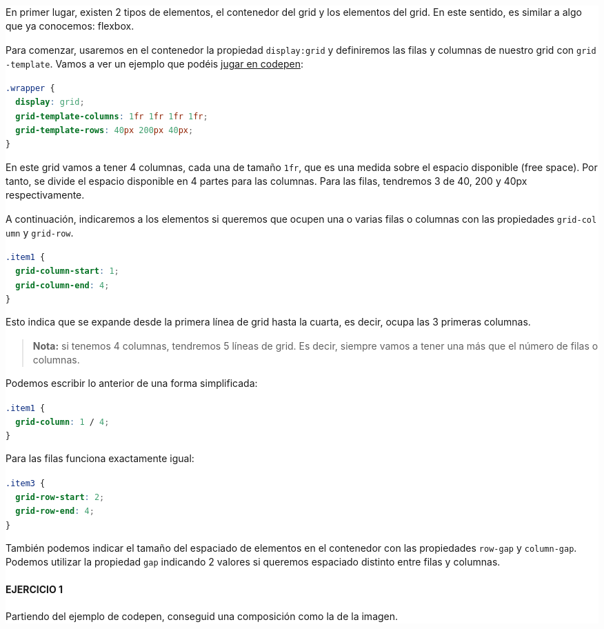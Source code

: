En primer lugar, existen 2 tipos de elementos, el contenedor del grid y los elementos del grid. En este sentido, es similar a algo que ya conocemos: flexbox.

Para comenzar, usaremos en el contenedor la propiedad `display:grid` y definiremos las filas y columnas de nuestro grid con `grid-template`. Vamos a ver un ejemplo que podéis [jugar en codepen](https://codepen.io/adalab/pen/JMXwbL?editors=1100):

```css
.wrapper {
  display: grid;
  grid-template-columns: 1fr 1fr 1fr 1fr;
  grid-template-rows: 40px 200px 40px;
}
```

En este grid vamos a tener 4 columnas, cada una de tamaño `1fr`, que es una medida sobre el espacio disponible (free space). Por tanto, se divide el espacio disponible en 4 partes para las columnas. Para las filas, tendremos 3 de 40, 200 y 40px respectivamente.

A continuación, indicaremos a los elementos si queremos que ocupen una o varias filas o columnas con las propiedades `grid-column` y `grid-row`.

```css
.item1 {
  grid-column-start: 1;
  grid-column-end: 4;
}
```

Esto indica que se expande desde la primera línea de grid hasta la cuarta, es decir, ocupa las 3 primeras columnas.

> **Nota:** si tenemos 4 columnas, tendremos 5 líneas de grid. Es decir, siempre vamos a tener una más que el número de filas o columnas.

Podemos escribir lo anterior de una forma simplificada:

```css
.item1 {
  grid-column: 1 / 4;
}
```

Para las filas funciona exactamente igual:

```css
.item3 {
  grid-row-start: 2;
  grid-row-end: 4;
}
```

También podemos indicar el tamaño del espaciado de elementos en el contenedor con las propiedades `row-gap` y `column-gap`. Podemos utilizar la propiedad `gap` indicando 2 valores si queremos espaciado distinto entre filas y columnas.

#### EJERCICIO 1

Partiendo del ejemplo de codepen, conseguid una composición como la de la imagen.
